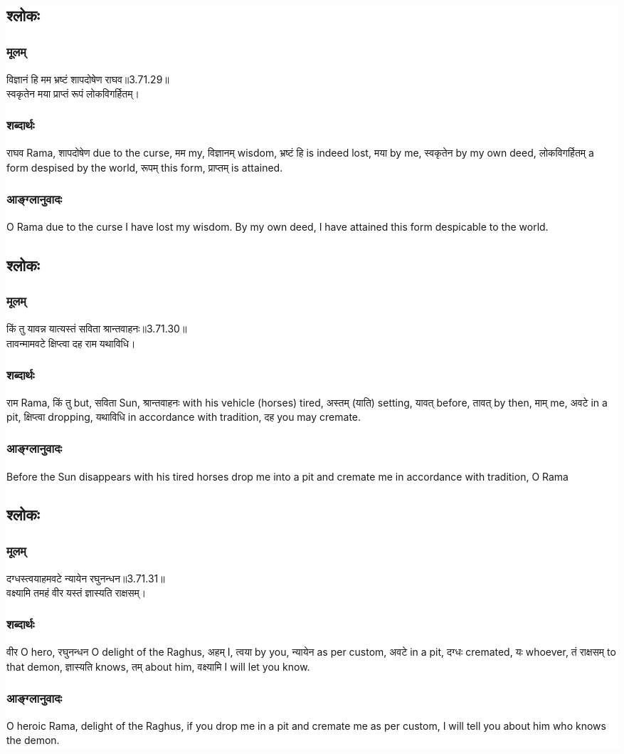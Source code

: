 ## श्लोकः
### मूलम्
विज्ञानं हि मम भ्रष्टं शापदोषेण राघव॥3.71.29॥  
स्वकृतेन मया प्राप्तं रूपं लोकविगर्हितम्।

### शब्दार्थः
राघव Rama, शापदोषेण due to the curse, मम my, विज्ञानम् wisdom, भ्रष्टं हि is indeed lost, मया by me, स्वकृतेन by my own deed, लोकविगर्हितम् a form despised by the world, रूपम् this form, प्राप्तम् is attained.

### आङ्ग्लानुवादः
O Rama due to the curse I have lost my wisdom. By my own deed, I have attained this form despicable to the world.



## श्लोकः
### मूलम्
किं तु यावन्न यात्यस्तं सविता श्रान्तवाहनः॥3.71.30॥  
तावन्मामवटे क्षिप्त्वा दह राम यथाविधि।

### शब्दार्थः
राम Rama, किं तु but, सविता Sun, श्रान्तवाहनः with his vehicle (horses) tired, अस्तम् (याति) setting, यावत् before, तावत् by then, माम् me, अवटे in a pit, क्षिप्त्वा dropping, यथाविधि in accordance with tradition, दह you may cremate.

### आङ्ग्लानुवादः
Before the Sun  disappears with his tired horses drop me into a pit and cremate me in accordance with tradition, O Rama



## श्लोकः
### मूलम्
दग्धस्त्वयाहमवटे न्यायेन रघुनन्धन॥3.71.31॥  
वक्ष्यामि तमहं वीर यस्तं ज्ञास्यति राक्षसम्।

### शब्दार्थः
वीर O hero, रघुनन्धन O delight of the Raghus, अहम् I, त्वया by you, न्यायेन as per custom, अवटे in a pit, दग्धः cremated, यः whoever, तं राक्षसम् to that demon, ज्ञास्यति knows, तम् about him, वक्ष्यामि I will let you know.

### आङ्ग्लानुवादः
O heroic Rama, delight of the Raghus, if you drop me in a pit and cremate me as per custom, I will tell you about him who knows the demon.


